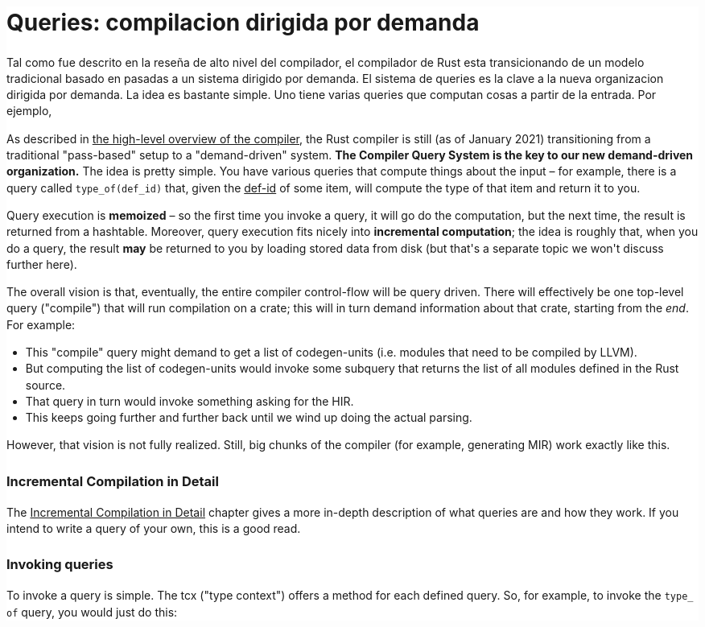 # Queries: compilacion dirigida por demanda

  Tal como fue descrito en la reseña de alto nivel del compilador, el compilador de Rust esta transicionando de un modelo tradicional basado en pasadas a un sistema dirigido por demanda.
  El sistema de queries es la clave a la nueva organizacion dirigida por demanda.
  La idea es bastante simple.
  Uno tiene varias queries que computan cosas a partir de la entrada.
  Por ejemplo,

  As described in [the high-level overview of the compiler][hl], the
  Rust compiler is still (as of January 2021) transitioning from a traditional "pass-based"
  setup to a "demand-driven" system. **The Compiler Query System is the
  key to our new demand-driven organization.** The idea is pretty
  simple. You have various queries that compute things about the input
  – for example, there is a query called `type_of(def_id)` that, given
  the [def-id] of some item, will compute the type of that item and return
  it to you.

  [def-id]: appendix/glossary.md#def-id
  [hl]: compiler-src.html

  Query execution is **memoized** – so the first time you invoke a
  query, it will go do the computation, but the next time, the result is
  returned from a hashtable. Moreover, query execution fits nicely into
  **incremental computation**; the idea is roughly that, when you do a
  query, the result **may** be returned to you by loading stored data
  from disk (but that's a separate topic we won't discuss further here).

  The overall vision is that, eventually, the entire compiler
  control-flow will be query driven. There will effectively be one
  top-level query ("compile") that will run compilation on a crate; this
  will in turn demand information about that crate, starting from the
  *end*.  For example:

  - This "compile" query might demand to get a list of codegen-units
    (i.e. modules that need to be compiled by LLVM).
  - But computing the list of codegen-units would invoke some subquery
    that returns the list of all modules defined in the Rust source.
  - That query in turn would invoke something asking for the HIR.
  - This keeps going further and further back until we wind up doing the
    actual parsing.

  However, that vision is not fully realized. Still, big chunks of the
  compiler (for example, generating MIR) work exactly like this.

### Incremental Compilation in Detail

  The [Incremental Compilation in Detail][query-model] chapter gives a more
  in-depth description of what queries are and how they work.
  If you intend to write a query of your own, this is a good read.

### Invoking queries

  To invoke a query is simple. The tcx ("type context") offers a method
  for each defined query. So, for example, to invoke the `type_of`
  query, you would just do this:


  [providers_struct]: https://doc.rust-lang.org/nightly/nightly-rustc/rustc_middle/ty/query/struct.Providers.html
  [provide_fn]: https://doc.rust-lang.org/nightly/nightly-rustc/rustc_middle/hir/fn.provide.html
  [rustc_metadata]: https://doc.rust-lang.org/nightly/nightly-rustc/rustc_metadata/index.html
  [ext_provide_both]: https://doc.rust-lang.org/nightly/nightly-rustc/rustc_codegen_llvm/attributes/fn.provide_both.html
  [query-mod]: https://doc.rust-lang.org/nightly/nightly-rustc/rustc_middle/query/index.html
  [Key]: https://doc.rust-lang.org/nightly/nightly-rustc/rustc_middle/ty/query/keys/trait.Key.html
  [incrcomp]: queries/incremental-compilation-in-detail.html#query-modifiers
  [QueryConfig]: https://doc.rust-lang.org/nightly/nightly-rustc/rustc_middle/ty/query/trait.QueryConfig.html
  [QueryDescription]: https://doc.rust-lang.org/nightly/nightly-rustc/rustc_query_system/query/config/trait.QueryDescription.html
  [query-model]: queries/incremental-compilation-in-detail.md
  [DAG]: https://en.wikipedia.org/wiki/Directed_acyclic_graph
  [dep_graph]: https://doc.rust-lang.org/nightly/nightly-rustc/rustc_middle/dep_graph/index.html
  [^salsa]: I have long wanted to rename it to the Salsa algorithm, but it never caught on. -@nikomatsakis
  [edge]: https://en.wikipedia.org/wiki/Glossary_of_graph_theory_terms#edge
  [initial-design]: https://github.com/nikomatsakis/rustc-on-demand-incremental-design-doc/blob/master/0000-rustc-on-demand-and-incremental.md
  [mod]: ../query.html#adding-a-new-kind-of-query
  [query-model]: ./query-evaluation-model-in-detail.html
